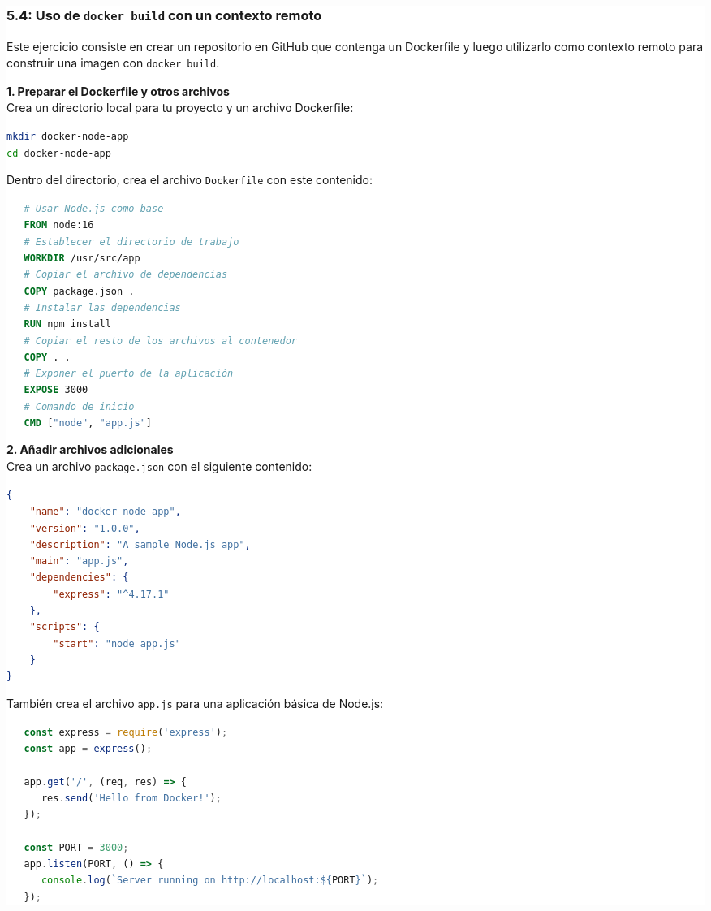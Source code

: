 ### 5.4: Uso de `docker build` con un contexto remoto

Este ejercicio consiste en crear un repositorio en GitHub que contenga un Dockerfile y luego utilizarlo como contexto remoto para construir una imagen con `docker build`.

**1. Preparar el Dockerfile y otros archivos**  
   Crea un directorio local para tu proyecto y un archivo Dockerfile:  
```bash
mkdir docker-node-app
cd docker-node-app
```
Dentro del directorio, crea el archivo `Dockerfile` con este contenido:  

```dockerfile
   # Usar Node.js como base
   FROM node:16
   # Establecer el directorio de trabajo
   WORKDIR /usr/src/app
   # Copiar el archivo de dependencias
   COPY package.json .
   # Instalar las dependencias
   RUN npm install
   # Copiar el resto de los archivos al contenedor
   COPY . .
   # Exponer el puerto de la aplicación
   EXPOSE 3000
   # Comando de inicio
   CMD ["node", "app.js"]
```

**2. Añadir archivos adicionales**  
   Crea un archivo `package.json` con el siguiente contenido:  
   ```json
   {
       "name": "docker-node-app",
       "version": "1.0.0",
       "description": "A sample Node.js app",
       "main": "app.js",
       "dependencies": {
           "express": "^4.17.1"
       },
       "scripts": {
           "start": "node app.js"
       }
   }
   ```

   También crea el archivo `app.js` para una aplicación básica de Node.js:  

   ```javascript
      const express = require('express');
      const app = express();

      app.get('/', (req, res) => {
         res.send('Hello from Docker!');
      });

      const PORT = 3000;
      app.listen(PORT, () => {
         console.log(`Server running on http://localhost:${PORT}`);
      });
   ```